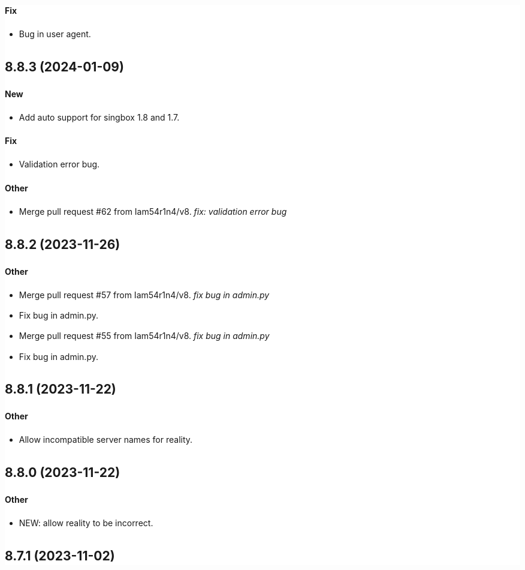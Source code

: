 #### Fix

* Bug in user agent. 



## 8.8.3 (2024-01-09)

#### New

* Add auto support for singbox 1.8 and 1.7. 

#### Fix

* Validation error bug. 

#### Other

* Merge pull request #62 from Iam54r1n4/v8. 
  _fix: validation error bug_



## 8.8.2 (2023-11-26)

#### Other

* Merge pull request #57 from Iam54r1n4/v8. 
  _fix bug in admin.py_

* Fix bug in admin.py. 

* Merge pull request #55 from Iam54r1n4/v8. 
  _fix bug in admin.py_

* Fix bug in admin.py. 



## 8.8.1 (2023-11-22)

#### Other

* Allow incompatible server names for reality. 



## 8.8.0 (2023-11-22)

#### Other

* NEW: allow reality to be incorrect. 



## 8.7.1 (2023-11-02)

